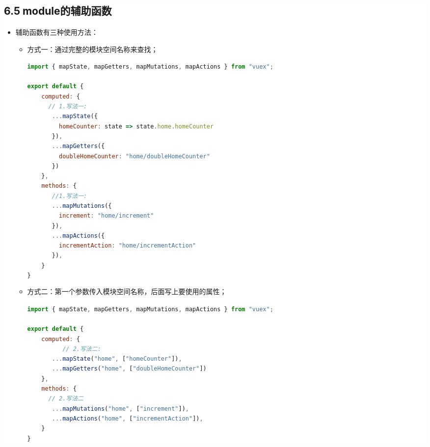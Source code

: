 

## 6.5 module的辅助函数

- 辅助函数有三种使用方法： 

  - 方式一：通过完整的模块空间名称来查找； 

    ```js
    import { mapState, mapGetters, mapMutations, mapActions } from "vuex";   
    
    export default {
        computed: {
          // 1.写法一:
           ...mapState({
             homeCounter: state => state.home.homeCounter
           }),
           ...mapGetters({
             doubleHomeCounter: "home/doubleHomeCounter"
           })
        },
        methods: {
           //1.写法一:
           ...mapMutations({
             increment: "home/increment"
           }),
           ...mapActions({
             incrementAction: "home/incrementAction"
           }),
        }
    }
    ```

    

  - 方式二：第一个参数传入模块空间名称，后面写上要使用的属性； 

    ```js
    import { mapState, mapGetters, mapMutations, mapActions } from "vuex";   
    
    export default {
        computed: {
              // 2.写法二:
           ...mapState("home", ["homeCounter"]),
           ...mapGetters("home", ["doubleHomeCounter"])
        },
        methods: {
          // 2.写法二
           ...mapMutations("home", ["increment"]),
           ...mapActions("home", ["incrementAction"]),
        }
    }
    ```

    
